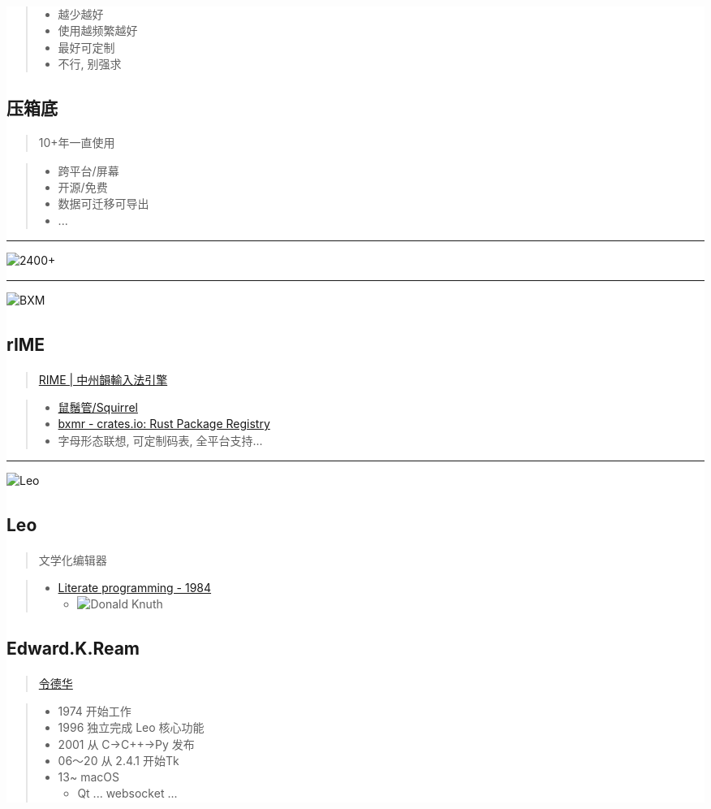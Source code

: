 >- 越少越好
>- 使用越频繁越好
>- 最好可定制
>- 不行, 别强求

## 压箱底
> 10+年一直使用

>- 跨平台/屏幕
>- 开源/免费
>- 数据可迁移可导出
>- ...


-------

![2400+](https://ipic.zoomquiet.top/2023-06-13-zshot%202023-06-13%2010.29.37.jpg)



-------

![BXM](http://s5.zoomquiet.top/131113-MyTools/i/snap/bxm-3.gif)

## rIME
> [RIME | 中州韻輸入法引擎](https://rime.im/download)

>- [鼠鬚管/Squirrel](https://github.com/ZoomQuiet/ZqBXM/tree/master/Rime-Squirrel)
>- [bxmr - crates.io: Rust Package Registry](https://crates.io/crates/bxmr)
>- 字母形态联想, 可定制码表, 全平台支持...


-------

![Leo](https://ipic.zoomquiet.top/2023-06-13-zshot%202023-06-13%2010.40.19.jpg)

## Leo
> 文学化编辑器

>- [Literate programming - 1984](https://en.wikipedia.org/wiki/Literate_programming)
>    - ![Donald Knuth](https://ipic.zoomquiet.top/2023-06-13-Literate_Programming_book_cover.jpg!/fh/320)

## Edward.K.Ream
> [令德华](https://www.leoeditor.com/ekr.html)

>- 1974 开始工作
>- 1996 独立完成 Leo 核心功能
>- 2001 从 C->C++->Py 发布
>- 06～20 从 2.4.1 开始Tk 
>- 13~ macOS 
>    - Qt ... websocket ...
